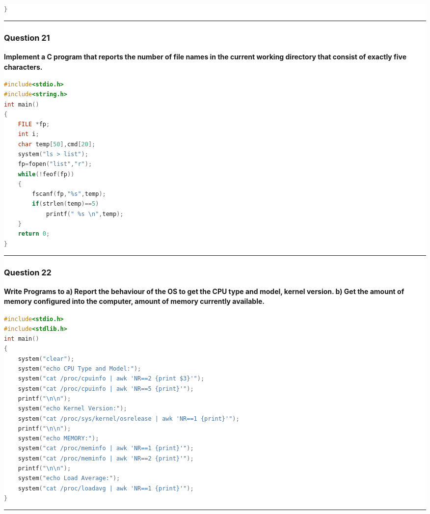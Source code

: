 ```c
}

```
---

### Question 21
**Implement a C program that reports the number of file names in the current working directory that consist of exactly five characters.**
```c
#include<stdio.h>
#include<string.h>
int main()
{
    FILE *fp;
    int i;
    char temp[50],cmd[20];
    system("ls > list");
    fp=fopen("list","r");
    while(!feof(fp))
    {
        fscanf(fp,"%s",temp);
        if(strlen(temp)==5)
            printf(" %s \n",temp);
    }
    return 0;
}
```
---

### Question 22
**Write Programs to a) Report the behaviour of the OS to get the CPU type and model, kernel version. b) Get the amount of memory configured into the computer, amount of memory currently available.**
```c
#include<stdio.h>
#include<stdlib.h>
int main()
{
    system("clear");
    system("echo CPU Type and Model:");
    system("cat /proc/cpuinfo | awk 'NR==2 {print $3}'");
    system("cat /proc/cpuinfo | awk 'NR==5 {print}'");
    printf("\n\n");
    system("echo Kernel Version:");
    system("cat /proc/sys/kernel/osrelease | awk 'NR==1 {print}'");
    printf("\n\n");
    system("echo MEMORY:");
    system("cat /proc/meminfo | awk 'NR==1 {print}'");
    system("cat /proc/meminfo | awk 'NR==2 {print}'");
    printf("\n\n");
    system("echo Load Average:");
    system("cat /proc/loadavg | awk 'NR==1 {print}'");
}
```
---
